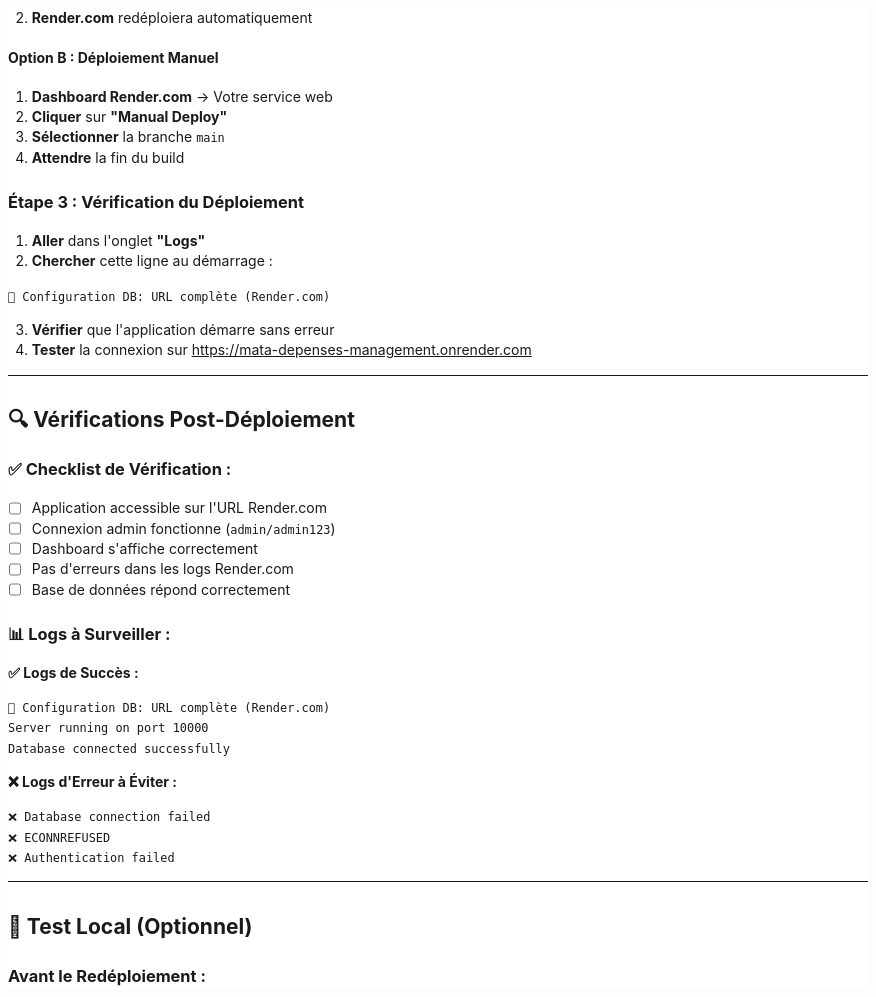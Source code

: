 2. **Render.com** redéploiera automatiquement

#### **Option B : Déploiement Manuel**

1. **Dashboard Render.com** → Votre service web
2. **Cliquer** sur **"Manual Deploy"**
3. **Sélectionner** la branche `main`
4. **Attendre** la fin du build

### **Étape 3 : Vérification du Déploiement**

1. **Aller** dans l'onglet **"Logs"**
2. **Chercher** cette ligne au démarrage :
```
🔗 Configuration DB: URL complète (Render.com)
```

3. **Vérifier** que l'application démarre sans erreur
4. **Tester** la connexion sur https://mata-depenses-management.onrender.com

---

## 🔍 **Vérifications Post-Déploiement**

### **✅ Checklist de Vérification :**

- [ ] Application accessible sur l'URL Render.com
- [ ] Connexion admin fonctionne (`admin/admin123`)
- [ ] Dashboard s'affiche correctement  
- [ ] Pas d'erreurs dans les logs Render.com
- [ ] Base de données répond correctement

### **📊 Logs à Surveiller :**

**✅ Logs de Succès :**
```
🔗 Configuration DB: URL complète (Render.com)
Server running on port 10000
Database connected successfully
```

**❌ Logs d'Erreur à Éviter :**
```
❌ Database connection failed
❌ ECONNREFUSED 
❌ Authentication failed
```

---

## 🧪 **Test Local (Optionnel)**

### **Avant le Redéploiement :**
